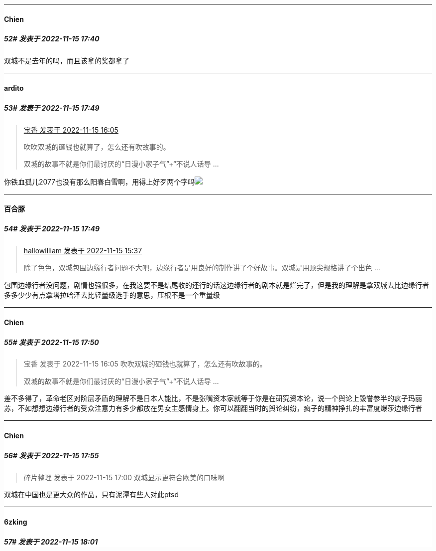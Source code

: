 *****

####  Chien  
##### 52#       发表于 2022-11-15 17:40

双城不是去年的吗，而且该拿的奖都拿了

*****

####  ardito  
##### 53#       发表于 2022-11-15 17:49

<blockquote><a href="httphttps://bbs.saraba1st.com/2b/forum.php?mod=redirect&amp;goto=findpost&amp;pid=58448169&amp;ptid=2105066" target="_blank">宝香 发表于 2022-11-15 16:05</a>

吹吹双城的砸钱也就算了，怎么还有吹故事的。

双城的故事不就是你们最讨厌的“日漫小家子气”+“不说人话导 ...</blockquote>
你铁血孤儿2077也没有那么阳春白雪啊，用得上好歹两个字吗<img src="https://static.saraba1st.com/image/smiley/face2017/067.png" referrerpolicy="no-referrer">

*****

####  百合豚  
##### 54#       发表于 2022-11-15 17:49

<blockquote><a href="httphttps://bbs.saraba1st.com/2b/forum.php?mod=redirect&amp;goto=findpost&amp;pid=58447694&amp;ptid=2105066" target="_blank">hallowilliam 发表于 2022-11-15 15:37</a>

除了色色，双城包围边缘行者问题不大吧，边缘行者是用良好的制作讲了个好故事。双城是用顶尖规格讲了个出色 ...</blockquote>
包围边缘行者没问题，剧情也强很多，在我这要不是结尾收的还行的话这边缘行者的剧本就是烂完了，但是我的理解是拿双城去比边缘行者多多少少有点拿塔拉哈泽去比轻量级选手的意思，压根不是一个重量级

*****

####  Chien  
##### 55#       发表于 2022-11-15 17:50

<blockquote>宝香 发表于 2022-11-15 16:05
吹吹双城的砸钱也就算了，怎么还有吹故事的。

双城的故事不就是你们最讨厌的“日漫小家子气”+“不说人话导 ...</blockquote>
差不多得了，革命老区对阶层矛盾的理解不是日本人能比，不是张嘴资本家就等于你是在研究资本论，说一个舆论上毁誉参半的疯子玛丽苏，不如想想边缘行者的受众注意力有多少都放在男女主感情身上。你可以翻翻当时的舆论纠纷，疯子的精神挣扎的丰富度爆莎边缘行者

*****

####  Chien  
##### 56#       发表于 2022-11-15 17:55

<blockquote>碎片整理 发表于 2022-11-15 17:00
双城显示更符合欧美的口味啊</blockquote>
双城在中国也是更大众的作品，只有泥潭有些人对此ptsd

*****

####  6zking  
##### 57#       发表于 2022-11-15 18:01
